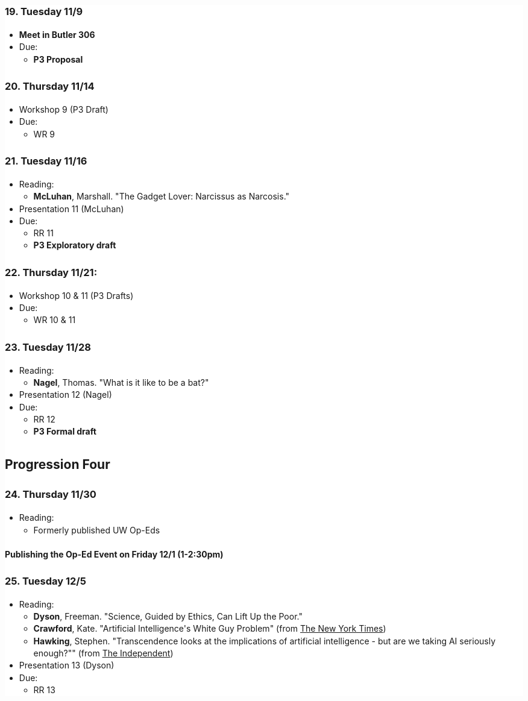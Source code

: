 ### 19. __Tuesday 11/9__
- __Meet in Butler 306__
- Due:
    - **P3 Proposal**

### 20. __Thursday 11/14__
- Workshop 9 (P3 Draft)
- Due:
    - WR 9

### 21. __Tuesday 11/16__
- Reading:
    - **McLuhan**, Marshall. "The Gadget Lover: Narcissus as Narcosis."
- Presentation 11 (McLuhan)
- Due:
    - RR 11
    - **P3 Exploratory draft**

### 22. __Thursday 11/21__:
- Workshop 10 & 11 (P3 Drafts)
- Due:
    - WR 10 & 11


### 23. __Tuesday 11/28__
- Reading:
    - **Nagel**, Thomas. "What is it like to be a bat?"
- Presentation 12 (Nagel)
- Due:
    - RR 12
    - __P3 Formal draft__

## Progression Four<a name="progression-four"></a>

### 24. __Thursday 11/30__
- Reading:
    - Formerly published UW Op-Eds

#### Publishing the Op-Ed Event on __Friday 12/1__ (1-2:30pm)

### 25. __Tuesday 12/5__
- Reading:
    - **Dyson**, Freeman. "Science, Guided by Ethics, Can Lift Up the Poor."
    - **Crawford**, Kate. "Artificial Intelligence's White Guy Problem" (from [The New York Times](http://www.nytimes.com/2016/06/26/opinion/sunday/artificial-intelligences-white-guy-problem.html))
    - **Hawking**, Stephen. "Transcendence looks at the implications of artificial intelligence - but are we taking AI seriously enough?"" (from [The Independent](http://www.independent.co.uk/news/science/stephen-hawking-transcendence-looks-at-the-implications-of-artificial-intelligence-but-are-we-taking-9313474.html))
- Presentation 13 (Dyson)
- Due:
    - RR 13
